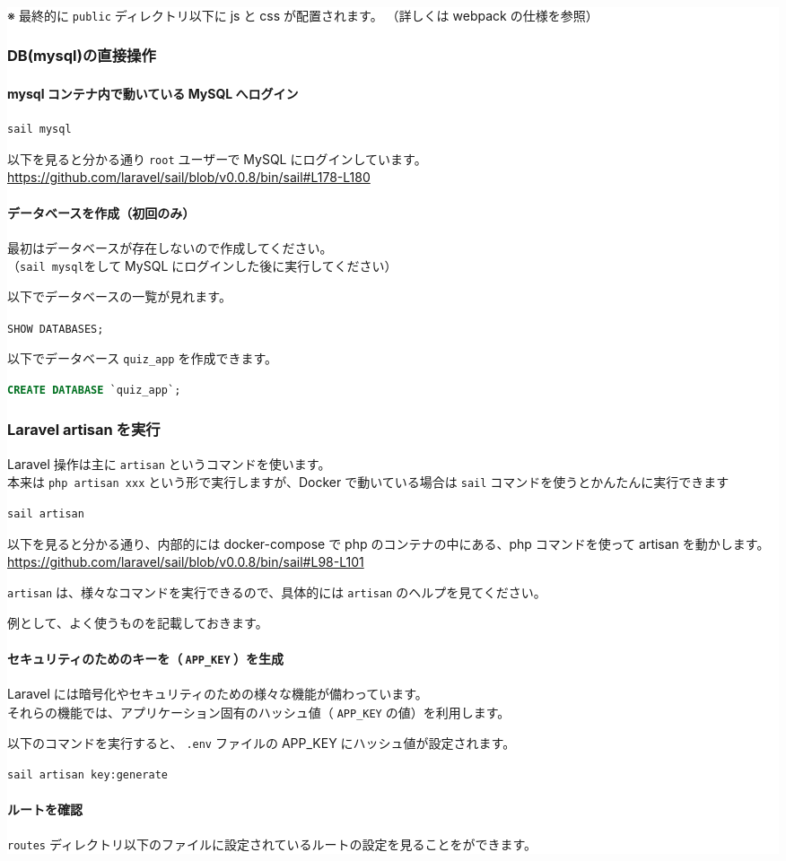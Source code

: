 ※ 最終的に `public` ディレクトリ以下に js と css が配置されます。 （詳しくは webpack の仕様を参照）

### DB(mysql)の直接操作

#### mysql コンテナ内で動いている MySQL へログイン

```
sail mysql
```

以下を見ると分かる通り `root` ユーザーで MySQL にログインしています。  
https://github.com/laravel/sail/blob/v0.0.8/bin/sail#L178-L180

#### データベースを作成（初回のみ）

最初はデータベースが存在しないので作成してください。  
（`sail mysql`をして MySQL にログインした後に実行してください）

以下でデータベースの一覧が見れます。

```sql
SHOW DATABASES;
```

以下でデータベース `quiz_app` を作成できます。

```sql
CREATE DATABASE `quiz_app`;
```

### Laravel artisan を実行

Laravel 操作は主に `artisan` というコマンドを使います。  
本来は `php artisan xxx` という形で実行しますが、Docker で動いている場合は `sail` コマンドを使うとかんたんに実行できます

```
sail artisan
```

以下を見ると分かる通り、内部的には docker-compose で php のコンテナの中にある、php コマンドを使って artisan を動かします。  
https://github.com/laravel/sail/blob/v0.0.8/bin/sail#L98-L101

`artisan` は、様々なコマンドを実行できるので、具体的には `artisan` のヘルプを見てください。

例として、よく使うものを記載しておきます。

#### セキュリティのためのキーを（ `APP_KEY` ）を生成

Laravel には暗号化やセキュリティのための様々な機能が備わっています。  
それらの機能では、アプリケーション固有のハッシュ値（ `APP_KEY` の値）を利用します。

以下のコマンドを実行すると、 `.env` ファイルの APP_KEY にハッシュ値が設定されます。

```
sail artisan key:generate
```

#### ルートを確認

`routes` ディレクトリ以下のファイルに設定されているルートの設定を見ることをができます。

